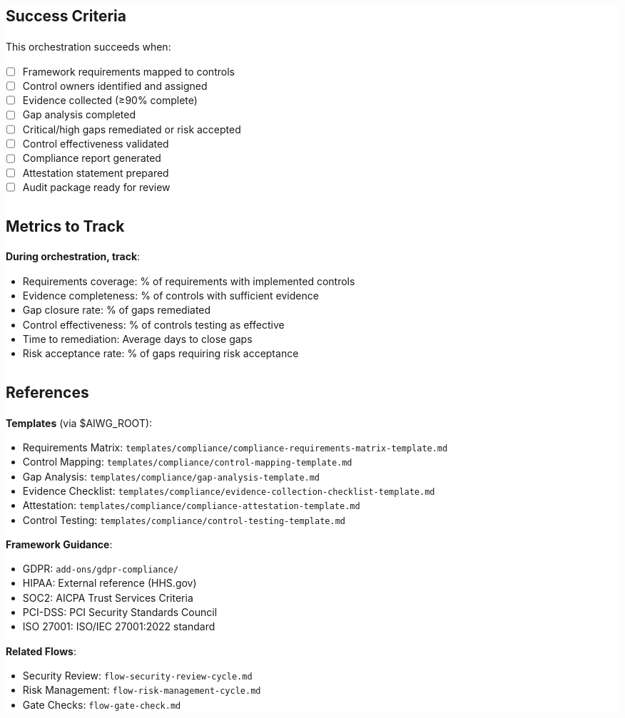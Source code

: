 ## Success Criteria

This orchestration succeeds when:
- [ ] Framework requirements mapped to controls
- [ ] Control owners identified and assigned
- [ ] Evidence collected (≥90% complete)
- [ ] Gap analysis completed
- [ ] Critical/high gaps remediated or risk accepted
- [ ] Control effectiveness validated
- [ ] Compliance report generated
- [ ] Attestation statement prepared
- [ ] Audit package ready for review

## Metrics to Track

**During orchestration, track**:
- Requirements coverage: % of requirements with implemented controls
- Evidence completeness: % of controls with sufficient evidence
- Gap closure rate: % of gaps remediated
- Control effectiveness: % of controls testing as effective
- Time to remediation: Average days to close gaps
- Risk acceptance rate: % of gaps requiring risk acceptance

## References

**Templates** (via $AIWG_ROOT):
- Requirements Matrix: `templates/compliance/compliance-requirements-matrix-template.md`
- Control Mapping: `templates/compliance/control-mapping-template.md`
- Gap Analysis: `templates/compliance/gap-analysis-template.md`
- Evidence Checklist: `templates/compliance/evidence-collection-checklist-template.md`
- Attestation: `templates/compliance/compliance-attestation-template.md`
- Control Testing: `templates/compliance/control-testing-template.md`

**Framework Guidance**:
- GDPR: `add-ons/gdpr-compliance/`
- HIPAA: External reference (HHS.gov)
- SOC2: AICPA Trust Services Criteria
- PCI-DSS: PCI Security Standards Council
- ISO 27001: ISO/IEC 27001:2022 standard

**Related Flows**:
- Security Review: `flow-security-review-cycle.md`
- Risk Management: `flow-risk-management-cycle.md`
- Gate Checks: `flow-gate-check.md`
